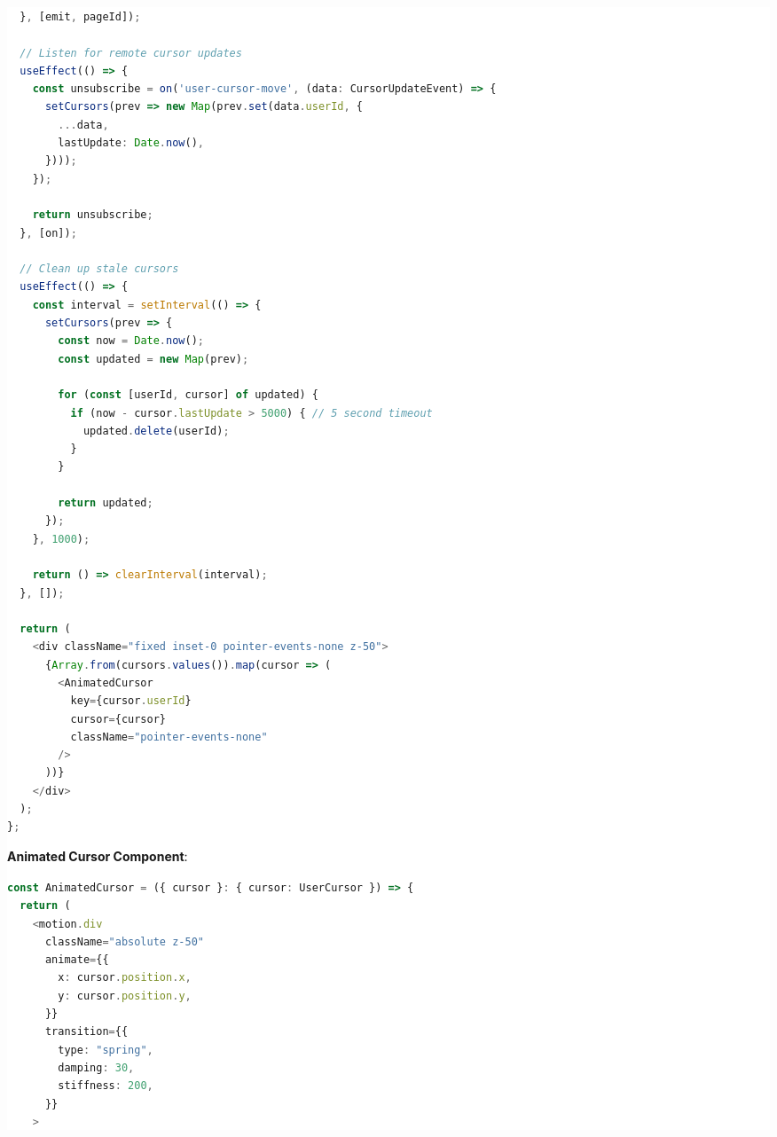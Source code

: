 ```typescript
  }, [emit, pageId]);

  // Listen for remote cursor updates
  useEffect(() => {
    const unsubscribe = on('user-cursor-move', (data: CursorUpdateEvent) => {
      setCursors(prev => new Map(prev.set(data.userId, {
        ...data,
        lastUpdate: Date.now(),
      })));
    });

    return unsubscribe;
  }, [on]);

  // Clean up stale cursors
  useEffect(() => {
    const interval = setInterval(() => {
      setCursors(prev => {
        const now = Date.now();
        const updated = new Map(prev);
        
        for (const [userId, cursor] of updated) {
          if (now - cursor.lastUpdate > 5000) { // 5 second timeout
            updated.delete(userId);
          }
        }
        
        return updated;
      });
    }, 1000);

    return () => clearInterval(interval);
  }, []);

  return (
    <div className="fixed inset-0 pointer-events-none z-50">
      {Array.from(cursors.values()).map(cursor => (
        <AnimatedCursor
          key={cursor.userId}
          cursor={cursor}
          className="pointer-events-none"
        />
      ))}
    </div>
  );
};
```

**Animated Cursor Component**:
```typescript
const AnimatedCursor = ({ cursor }: { cursor: UserCursor }) => {
  return (
    <motion.div
      className="absolute z-50"
      animate={{
        x: cursor.position.x,
        y: cursor.position.y,
      }}
      transition={{
        type: "spring",
        damping: 30,
        stiffness: 200,
      }}
    >
```